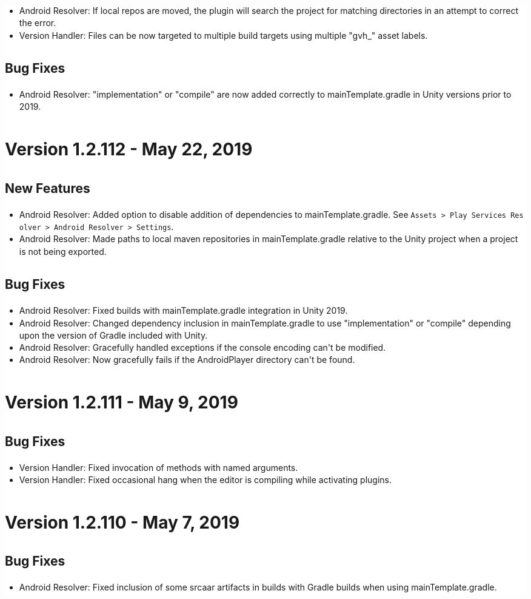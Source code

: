 - Android Resolver: If local repos are moved, the plugin will search the
  project for matching directories in an attempt to correct the error.
- Version Handler: Files can be now targeted to multiple build targets
  using multiple "gvh\_" asset labels.

## Bug Fixes

- Android Resolver: "implementation" or "compile" are now added correctly
  to mainTemplate.gradle in Unity versions prior to 2019.

# Version 1.2.112 - May 22, 2019

## New Features

- Android Resolver: Added option to disable addition of dependencies to
  mainTemplate.gradle.
  See `Assets > Play Services Resolver > Android Resolver > Settings`.
- Android Resolver: Made paths to local maven repositories in
  mainTemplate.gradle relative to the Unity project when a project is not
  being exported.

## Bug Fixes

- Android Resolver: Fixed builds with mainTemplate.gradle integration in
  Unity 2019.
- Android Resolver: Changed dependency inclusion in mainTemplate.gradle to
  use "implementation" or "compile" depending upon the version of Gradle
  included with Unity.
- Android Resolver: Gracefully handled exceptions if the console encoding
  can't be modified.
- Android Resolver: Now gracefully fails if the AndroidPlayer directory
  can't be found.

# Version 1.2.111 - May 9, 2019

## Bug Fixes

- Version Handler: Fixed invocation of methods with named arguments.
- Version Handler: Fixed occasional hang when the editor is compiling
  while activating plugins.

# Version 1.2.110 - May 7, 2019

## Bug Fixes

- Android Resolver: Fixed inclusion of some srcaar artifacts in builds with
  Gradle builds when using mainTemplate.gradle.
